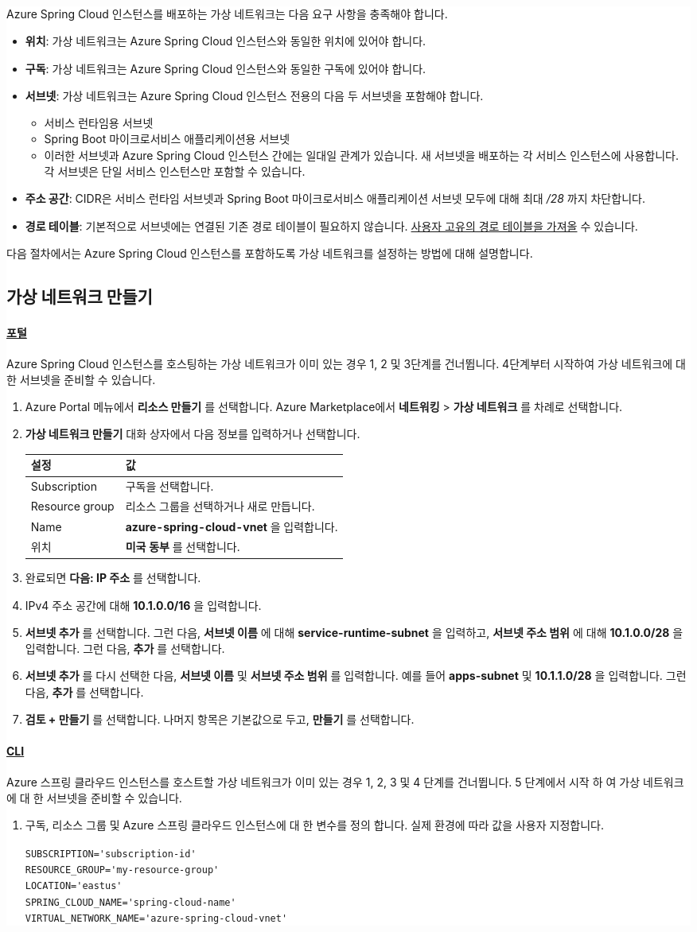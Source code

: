 Azure Spring Cloud 인스턴스를 배포하는 가상 네트워크는 다음 요구 사항을 충족해야 합니다.

* **위치**: 가상 네트워크는 Azure Spring Cloud 인스턴스와 동일한 위치에 있어야 합니다.
* **구독**: 가상 네트워크는 Azure Spring Cloud 인스턴스와 동일한 구독에 있어야 합니다.
* **서브넷**: 가상 네트워크는 Azure Spring Cloud 인스턴스 전용의 다음 두 서브넷을 포함해야 합니다.

    * 서비스 런타임용 서브넷
    * Spring Boot 마이크로서비스 애플리케이션용 서브넷
    * 이러한 서브넷과 Azure Spring Cloud 인스턴스 간에는 일대일 관계가 있습니다. 새 서브넷을 배포하는 각 서비스 인스턴스에 사용합니다. 각 서브넷은 단일 서비스 인스턴스만 포함할 수 있습니다.
* **주소 공간**: CIDR은 서비스 런타임 서브넷과 Spring Boot 마이크로서비스 애플리케이션 서브넷 모두에 대해 최대 */28* 까지 차단합니다.
* **경로 테이블**: 기본적으로 서브넷에는 연결된 기존 경로 테이블이 필요하지 않습니다. [사용자 고유의 경로 테이블을 가져올](#bring-your-own-route-table) 수 있습니다.

다음 절차에서는 Azure Spring Cloud 인스턴스를 포함하도록 가상 네트워크를 설정하는 방법에 대해 설명합니다.

## <a name="create-a-virtual-network"></a>가상 네트워크 만들기

#### <a name="portal"></a>[포털](#tab/azure-portal)
Azure Spring Cloud 인스턴스를 호스팅하는 가상 네트워크가 이미 있는 경우 1, 2 및 3단계를 건너뜁니다. 4단계부터 시작하여 가상 네트워크에 대한 서브넷을 준비할 수 있습니다.

1. Azure Portal 메뉴에서 **리소스 만들기** 를 선택합니다. Azure Marketplace에서 **네트워킹** > **가상 네트워크** 를 차례로 선택합니다.

1. **가상 네트워크 만들기** 대화 상자에서 다음 정보를 입력하거나 선택합니다.

    |설정          |값                                             |
    |-----------------|--------------------------------------------------|
    |Subscription     |구독을 선택합니다.                         |
    |Resource group   |리소스 그룹을 선택하거나 새로 만듭니다.  |
    |Name             |**azure-spring-cloud-vnet** 을 입력합니다.                 |
    |위치         |**미국 동부** 를 선택합니다.                               |

1. 완료되면 **다음: IP 주소** 를 선택합니다.

1. IPv4 주소 공간에 대해 **10.1.0.0/16** 을 입력합니다.

1. **서브넷 추가** 를 선택합니다. 그런 다음, **서브넷 이름** 에 대해 **service-runtime-subnet** 을 입력하고, **서브넷 주소 범위** 에 대해 **10.1.0.0/28** 을 입력합니다. 그런 다음, **추가** 를 선택합니다.

1. **서브넷 추가** 를 다시 선택한 다음, **서브넷 이름** 및 **서브넷 주소 범위** 를 입력합니다. 예를 들어 **apps-subnet** 및 **10.1.1.0/28** 을 입력합니다. 그런 다음, **추가** 를 선택합니다.

1. **검토 + 만들기** 를 선택합니다. 나머지 항목은 기본값으로 두고, **만들기** 를 선택합니다.

#### <a name="cli"></a>[CLI](#tab/azure-CLI)
Azure 스프링 클라우드 인스턴스를 호스트할 가상 네트워크가 이미 있는 경우 1, 2, 3 및 4 단계를 건너뜁니다. 5 단계에서 시작 하 여 가상 네트워크에 대 한 서브넷을 준비할 수 있습니다.

1. 구독, 리소스 그룹 및 Azure 스프링 클라우드 인스턴스에 대 한 변수를 정의 합니다. 실제 환경에 따라 값을 사용자 지정합니다.

   ```azurecli
   SUBSCRIPTION='subscription-id'
   RESOURCE_GROUP='my-resource-group'
   LOCATION='eastus'
   SPRING_CLOUD_NAME='spring-cloud-name'
   VIRTUAL_NETWORK_NAME='azure-spring-cloud-vnet'
   ```

